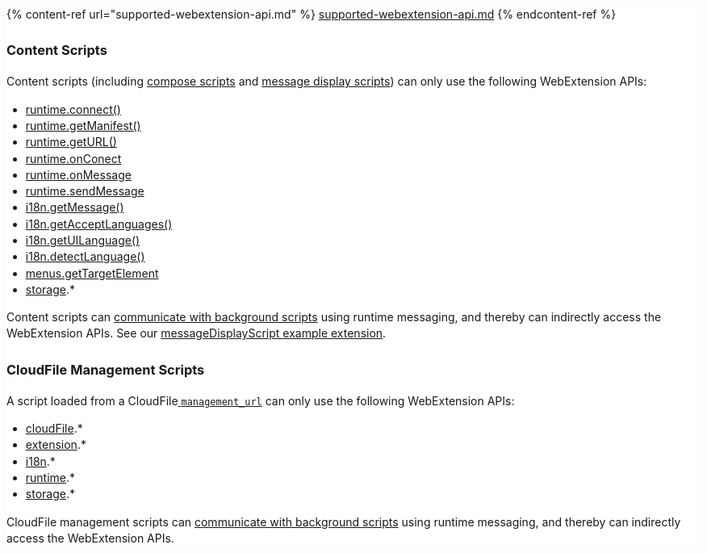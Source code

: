 {% content-ref url="supported-webextension-api.md" %}
[supported-webextension-api.md](supported-webextension-api.md)
{% endcontent-ref %}

### Content Scripts

Content scripts (including [compose scripts](https://webextension-api.thunderbird.net/en/latest/composeScripts.html) and [message display scripts](https://webextension-api.thunderbird.net/en/latest/messageDisplayScripts.html)) can only use the following WebExtension APIs:

* [runtime.connect()](https://developer.mozilla.org/en-US/docs/Mozilla/Add-ons/WebExtensions/API/runtime/connect)
* [runtime.getManifest()](https://developer.mozilla.org/en-US/docs/Mozilla/Add-ons/WebExtensions/API/runtime/getManifest)
* [runtime.getURL()](https://developer.mozilla.org/en-US/docs/Mozilla/Add-ons/WebExtensions/API/runtime/getURL)
* [runtime.onConect](https://developer.mozilla.org/en-US/docs/Mozilla/Add-ons/WebExtensions/API/runtime/onConnect)
* [runtime.onMessage](https://developer.mozilla.org/en-US/docs/Mozilla/Add-ons/WebExtensions/API/runtime/onMessage)
* [runtime.sendMessage](https://developer.mozilla.org/en-US/docs/Mozilla/Add-ons/WebExtensions/API/runtime/sendMessage)
* [i18n.getMessage()](https://developer.mozilla.org/en-US/docs/Mozilla/Add-ons/WebExtensions/API/i18n/getMessage)
* [i18n.getAcceptLanguages()](https://developer.mozilla.org/en-US/docs/Mozilla/Add-ons/WebExtensions/API/i18n/getAcceptLanguages)
* [i18n.getUILanguage()](https://developer.mozilla.org/en-US/docs/Mozilla/Add-ons/WebExtensions/API/i18n/getUILanguage)
* [i18n.detectLanguage()](https://developer.mozilla.org/en-US/docs/Mozilla/Add-ons/WebExtensions/API/i18n/detectLanguage)
* [menus.getTargetElement](https://developer.mozilla.org/en-US/docs/Mozilla/Add-ons/WebExtensions/API/menus/getTargetElement)
* [storage](https://developer.mozilla.org/en-US/docs/Mozilla/Add-ons/WebExtensions/API/storage).\*

Content scripts can [communicate with background scripts](https://developer.mozilla.org/en-US/Add-ons/WebExtensions/Content\_scripts#Communicating\_with\_background\_scripts) using runtime messaging, and thereby can indirectly access the WebExtension APIs. See our [messageDisplayScript example extension](https://github.com/thunderbird/sample-extensions/tree/master/manifest\_v3/messageDisplayScript.pdfPreview).

### CloudFile Management Scripts

A script loaded from a CloudFile[ `management_url`](https://webextension-api.thunderbird.net/en/latest/cloudFile.html#manifest-file-properties) can only use the following WebExtension APIs:

* [cloudFile](https://webextension-api.thunderbird.net/en/stable/cloudFile.html).\*
* [extension](https://developer.mozilla.org/en-US/docs/Mozilla/Add-ons/WebExtensions/API/extension).\*
* [i18n](https://developer.mozilla.org/en-US/docs/Mozilla/Add-ons/WebExtensions/API/i18n).\*
* [runtime](https://developer.mozilla.org/en-US/docs/Mozilla/Add-ons/WebExtensions/API/runtime).\*
* [storage](https://developer.mozilla.org/en-US/docs/Mozilla/Add-ons/WebExtensions/API/storage).\*

CloudFile management scripts can [communicate with background scripts](https://developer.mozilla.org/en-US/Add-ons/WebExtensions/Content\_scripts#Communicating\_with\_background\_scripts) using runtime messaging, and thereby can indirectly access the WebExtension APIs.
